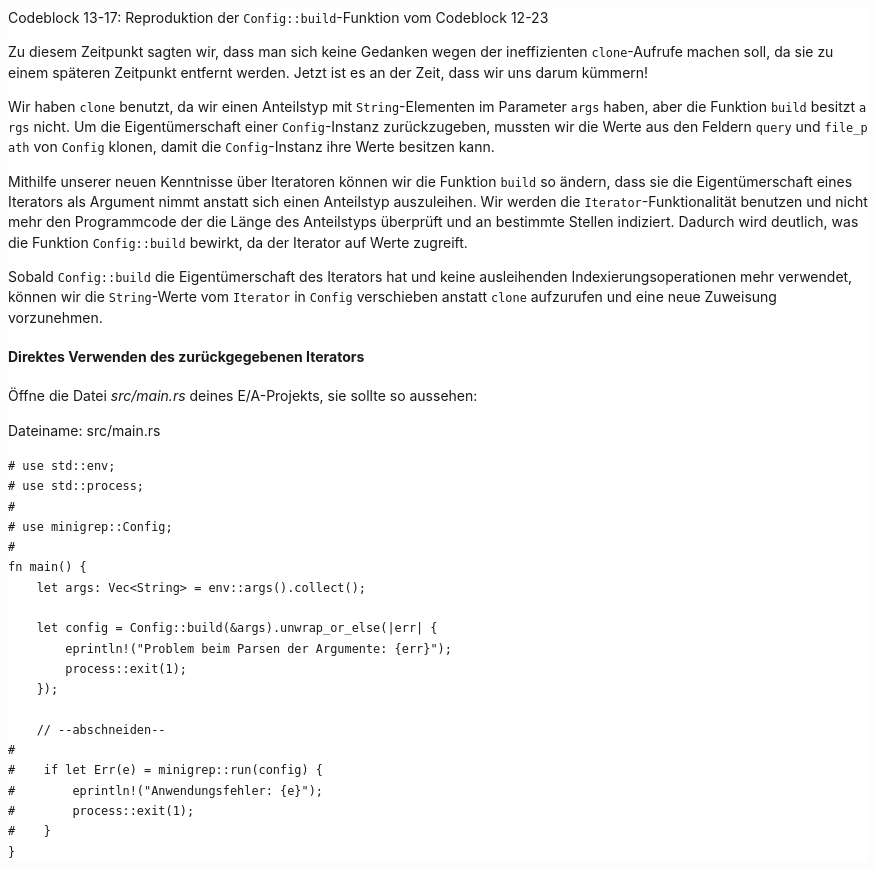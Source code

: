 <span class="caption">Codeblock 13-17: Reproduktion der `Config::build`-Funktion
vom Codeblock 12-23</span>

Zu diesem Zeitpunkt sagten wir, dass man sich keine Gedanken wegen der
ineffizienten `clone`-Aufrufe machen soll, da sie zu einem späteren Zeitpunkt
entfernt werden. Jetzt ist es an der Zeit, dass wir uns darum kümmern!

Wir haben `clone` benutzt, da wir einen Anteilstyp mit `String`-Elementen im
Parameter `args` haben, aber die Funktion `build` besitzt `args` nicht. Um die
Eigentümerschaft einer `Config`-Instanz zurückzugeben, mussten wir die Werte
aus den Feldern `query` und `file_path` von `Config` klonen, damit die
`Config`-Instanz ihre Werte besitzen kann.

Mithilfe unserer neuen Kenntnisse über Iteratoren können wir die Funktion
`build` so ändern, dass sie die Eigentümerschaft eines Iterators als Argument
nimmt anstatt sich einen Anteilstyp auszuleihen. Wir werden die
`Iterator`-Funktionalität benutzen und nicht mehr den Programmcode der die
Länge des Anteilstyps überprüft und an bestimmte Stellen indiziert. Dadurch
wird deutlich, was die Funktion `Config::build` bewirkt, da der Iterator auf
Werte zugreift.

Sobald `Config::build` die Eigentümerschaft des Iterators hat und keine
ausleihenden Indexierungsoperationen mehr verwendet, können wir die
`String`-Werte vom `Iterator` in `Config` verschieben anstatt `clone`
aufzurufen und eine neue Zuweisung vorzunehmen.

#### Direktes Verwenden des zurückgegebenen Iterators

Öffne die Datei _src/main.rs_ deines E/A-Projekts, sie sollte so aussehen:

<span class="filename">Dateiname: src/main.rs</span>

```rust,ignore
# use std::env;
# use std::process;
#
# use minigrep::Config;
#
fn main() {
    let args: Vec<String> = env::args().collect();

    let config = Config::build(&args).unwrap_or_else(|err| {
        eprintln!("Problem beim Parsen der Argumente: {err}");
        process::exit(1);
    });

    // --abschneiden--
#
#    if let Err(e) = minigrep::run(config) {
#        eprintln!("Anwendungsfehler: {e}");
#        process::exit(1);
#    }
}
```
